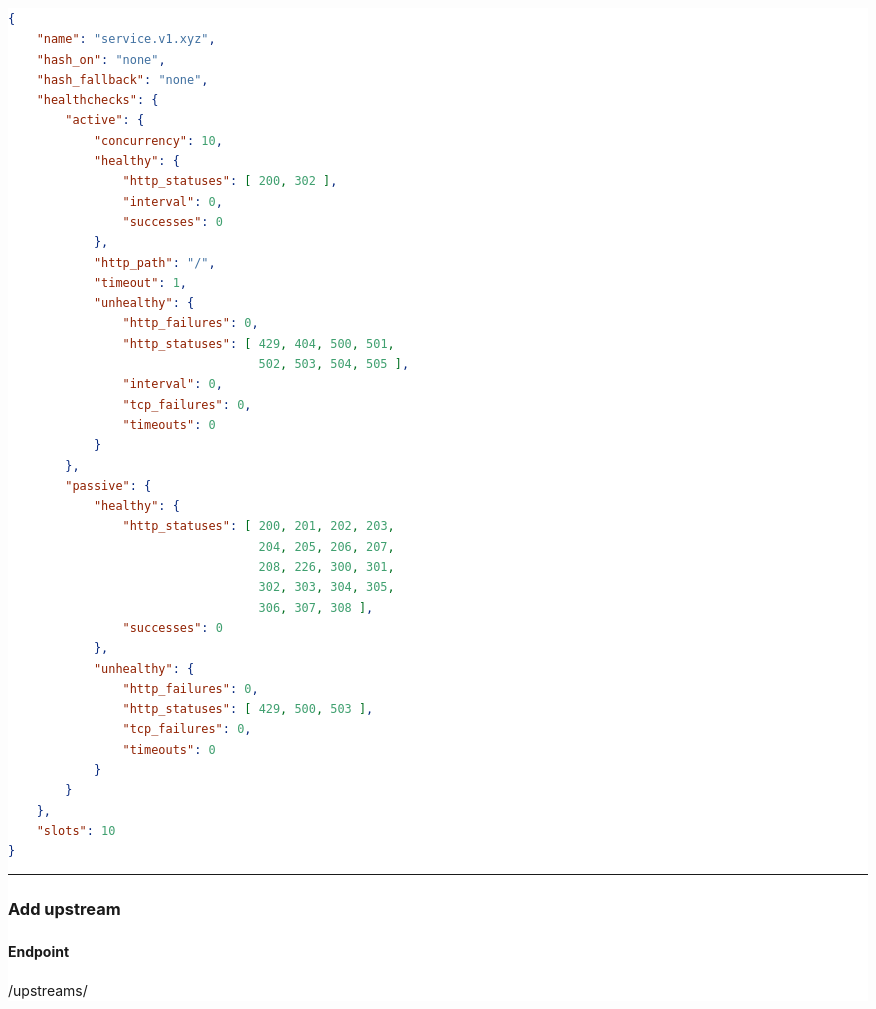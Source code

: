 ```json
{
    "name": "service.v1.xyz",
    "hash_on": "none",
    "hash_fallback": "none",
    "healthchecks": {
        "active": {
            "concurrency": 10,
            "healthy": {
                "http_statuses": [ 200, 302 ],
                "interval": 0,
                "successes": 0
            },
            "http_path": "/",
            "timeout": 1,
            "unhealthy": {
                "http_failures": 0,
                "http_statuses": [ 429, 404, 500, 501,
                                   502, 503, 504, 505 ],
                "interval": 0,
                "tcp_failures": 0,
                "timeouts": 0
            }
        },
        "passive": {
            "healthy": {
                "http_statuses": [ 200, 201, 202, 203,
                                   204, 205, 206, 207,
                                   208, 226, 300, 301,
                                   302, 303, 304, 305,
                                   306, 307, 308 ],
                "successes": 0
            },
            "unhealthy": {
                "http_failures": 0,
                "http_statuses": [ 429, 500, 503 ],
                "tcp_failures": 0,
                "timeouts": 0
            }
        }
    },
    "slots": 10
}
```

---

### Add upstream

#### Endpoint

<div class="endpoint post">/upstreams/</div>


[clustering]: /docs/{{page.kong_version}}/clustering
[cli]: /docs/{{page.kong_version}}/cli
[active]: /docs/{{page.kong_version}}/health-checks-circuit-breakers/#active-health-checks
[healthchecks]: /docs/{{page.kong_version}}/health-checks-circuit-breakers
[secure-admin-api]: /docs/{{page.kong_version}}/secure-admin-api